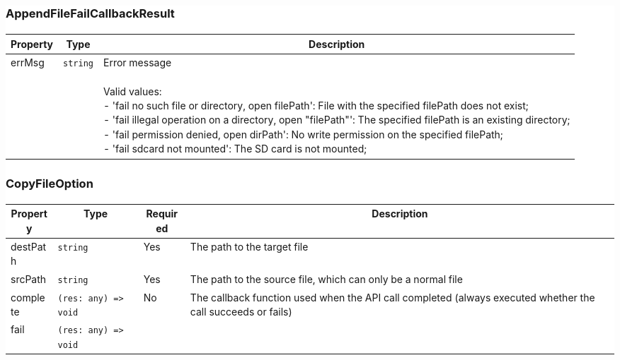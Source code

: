 ### AppendFileFailCallbackResult

<table>
  <thead>
    <tr>
      <th>Property</th>
      <th>Type</th>
      <th>Description</th>
    </tr>
  </thead>
  <tbody>
    <tr>
      <td>errMsg</td>
      <td><code>string</code></td>
      <td>Error message
        <br /><br />
        Valid values:
        <br />
        - 'fail no such file or directory, open filePath': File with the specified filePath does not exist;<br />
        - 'fail illegal operation on a directory, open &quot;filePath&quot;': The specified filePath is an existing directory;<br />
        - 'fail permission denied, open dirPath': No write permission on the specified filePath;<br />
        - 'fail sdcard not mounted': The SD card is not mounted;
      </td>
    </tr>
  </tbody>
</table>

### CopyFileOption

<table>
  <thead>
    <tr>
      <th>Property</th>
      <th>Type</th>
      <th style={{ textAlign: "center"}}>Required</th>
      <th>Description</th>
    </tr>
  </thead>
  <tbody>
    <tr>
      <td>destPath</td>
      <td><code>string</code></td>
      <td style={{ textAlign: "center"}}>Yes</td>
      <td>The path to the target file</td>
    </tr>
    <tr>
      <td>srcPath</td>
      <td><code>string</code></td>
      <td style={{ textAlign: "center"}}>Yes</td>
      <td>The path to the source file, which can only be a normal file</td>
    </tr>
    <tr>
      <td>complete</td>
      <td><code>(res: any) =&gt; void</code></td>
      <td style={{ textAlign: "center"}}>No</td>
      <td>The callback function used when the API call completed (always executed whether the call succeeds or fails)</td>
    </tr>
    <tr>
      <td>fail</td>
      <td><code>(res: any) =&gt; void</code></td>